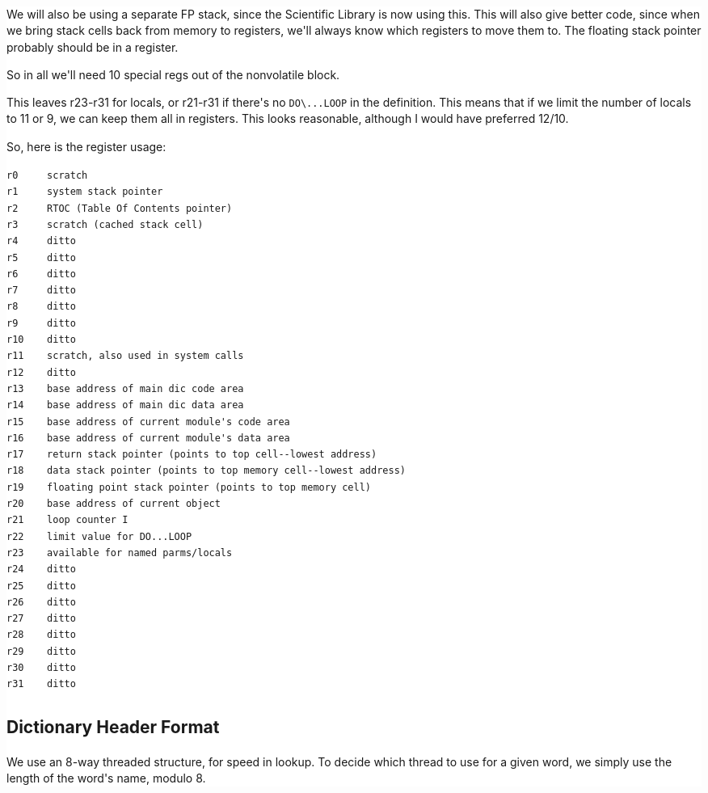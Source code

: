 We will also be using a separate FP stack, since the Scientific Library
is now using this. This will also give better code, since when we bring
stack cells back from memory to registers, we'll always know which
registers to move them to. The floating stack pointer probably should be
in a register.

So in all we'll need 10 special regs out of the nonvolatile block.

This leaves r23-r31 for locals, or r21-r31 if there's no
`DO\...LOOP` in the definition. This means that if we
limit the number of locals to 11 or 9, we can keep them all in
registers. This looks reasonable, although I would have preferred 12/10.

So, here is the register usage:

`r0     scratch`\
`r1     system stack pointer`\
`r2     RTOC (Table Of Contents pointer)`\
`r3     scratch (cached stack cell)`\
`r4     ditto`\
`r5     ditto`\
`r6     ditto`\
`r7     ditto`\
`r8     ditto`\
`r9     ditto`\
`r10    ditto`\
`r11    scratch, also used in system calls`\
`r12    ditto`\
`r13    base address of main dic code area`\
`r14    base address of main dic data area`\
`r15    base address of current module's code area`\
`r16    base address of current module's data area`\
`r17    return stack pointer (points to top cell--lowest address)`\
`r18    data stack pointer (points to top memory cell--lowest address)`\
`r19    floating point stack pointer (points to top memory cell)`\
`r20    base address of current object`\
`r21    loop counter I`\
`r22    limit value for DO...LOOP`\
`r23    available for named parms/locals`\
`r24    ditto`\
`r25    ditto`\
`r26    ditto`\
`r27    ditto`\
`r28    ditto`\
`r29    ditto`\
`r30    ditto`\
`r31    ditto`

Dictionary Header Format
------------------------

We use an 8-way threaded structure, for speed in lookup. To decide which
thread to use for a given word, we simply use the length of the word's
name, modulo 8.
